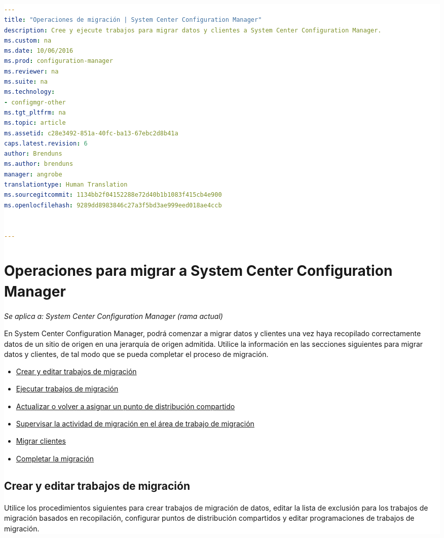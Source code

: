 ```yaml
---
title: "Operaciones de migración | System Center Configuration Manager"
description: Cree y ejecute trabajos para migrar datos y clientes a System Center Configuration Manager.
ms.custom: na
ms.date: 10/06/2016
ms.prod: configuration-manager
ms.reviewer: na
ms.suite: na
ms.technology:
- configmgr-other
ms.tgt_pltfrm: na
ms.topic: article
ms.assetid: c28e3492-851a-40fc-ba13-67ebc2d8b41a
caps.latest.revision: 6
author: Brenduns
ms.author: brenduns
manager: angrobe
translationtype: Human Translation
ms.sourcegitcommit: 1134bb2f04152288e72d40b1b1083f415cb4e900
ms.openlocfilehash: 9289dd8983846c27a3f5bd3ae999eed018ae4ccb


---
```

# <a name="operations-for-migrating-to-system-center-configuration-manager"></a>Operaciones para migrar a System Center Configuration Manager

*Se aplica a: System Center Configuration Manager (rama actual)*

En System Center Configuration Manager, podrá comenzar a migrar datos y clientes una vez haya recopilado correctamente datos de un sitio de origen en una jerarquía de origen admitida. Utilice la información en las secciones siguientes para migrar datos y clientes, de tal modo que se pueda completar el proceso de migración.  

-   [Crear y editar trabajos de migración](#Create_Edit_migration_Jobs)  

-   [Ejecutar trabajos de migración](#Run_Migration_Jobs)  

-   [Actualizar o volver a asignar un punto de distribución compartido](#BKMK_ProcUpgrdSS)  

-   [Supervisar la actividad de migración en el área de trabajo de migración](#Monitor_MIgration)  

-   [Migrar clientes](#BKMK_MigrateClients)  

-   [Completar la migración](#Complete_Migration)  

##  <a name="a-namecreateeditmigrationjobsa-create-and-edit-migration-jobs"></a><a name="Create_Edit_migration_Jobs"></a> Crear y editar trabajos de migración  
 Utilice los procedimientos siguientes para crear trabajos de migración de datos, editar la lista de exclusión para los trabajos de migración basados en recopilación, configurar puntos de distribución compartidos y editar programaciones de trabajos de migración.  
